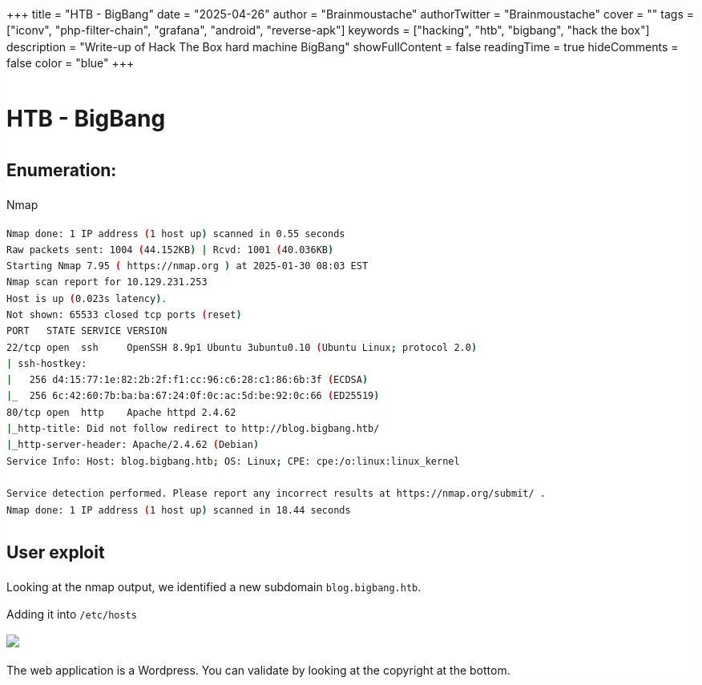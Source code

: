 +++
title = "HTB - BigBang"
date = "2025-04-26"
author = "Brainmoustache"
authorTwitter = "Brainmoustache"
cover = ""
tags = ["iconv", "php-filter-chain", "grafana", "android", "reverse-apk"]
keywords = ["hacking", "htb", "bigbang", "hack the box"]
description = "Write-up of Hack The Box hard machine BigBang"
showFullContent = false
readingTime = true
hideComments = false
color = "blue"
+++

# HTB - BigBang

## Enumeration:
Nmap
```bash
Nmap done: 1 IP address (1 host up) scanned in 0.55 seconds
Raw packets sent: 1004 (44.152KB) | Rcvd: 1001 (40.036KB)
Starting Nmap 7.95 ( https://nmap.org ) at 2025-01-30 08:03 EST
Nmap scan report for 10.129.231.253
Host is up (0.023s latency).
Not shown: 65533 closed tcp ports (reset)
PORT   STATE SERVICE VERSION
22/tcp open  ssh     OpenSSH 8.9p1 Ubuntu 3ubuntu0.10 (Ubuntu Linux; protocol 2.0)
| ssh-hostkey: 
|   256 d4:15:77:1e:82:2b:2f:f1:cc:96:c6:28:c1:86:6b:3f (ECDSA)
|_  256 6c:42:60:7b:ba:ba:67:24:0f:0c:ac:5d:be:92:0c:66 (ED25519)
80/tcp open  http    Apache httpd 2.4.62
|_http-title: Did not follow redirect to http://blog.bigbang.htb/
|_http-server-header: Apache/2.4.62 (Debian)
Service Info: Host: blog.bigbang.htb; OS: Linux; CPE: cpe:/o:linux:linux_kernel

Service detection performed. Please report any incorrect results at https://nmap.org/submit/ .
Nmap done: 1 IP address (1 host up) scanned in 18.44 seconds
```

## User exploit
Looking at the nmap output, we identified a new subdomain `blog.bigbang.htb`.

Adding it into `/etc/hosts`

![](/img/htb/bigbang/webapplication_wordpress.png)

The web application is a Wordpress. 
You can validate by looking at the copyright at the bottom. 
